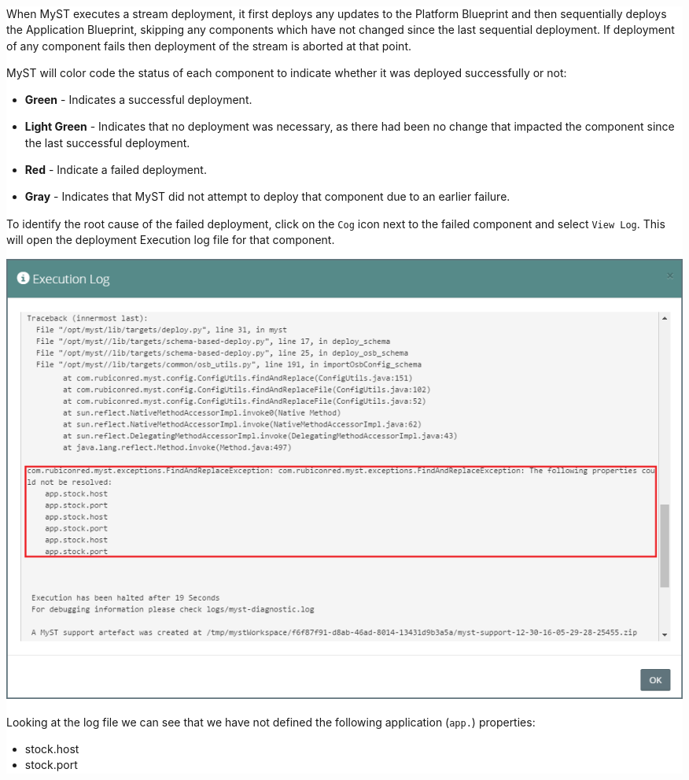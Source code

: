 When MyST executes a stream deployment, it first deploys any updates to the Platform Blueprint and then sequentially deploys the Application Blueprint, skipping any components which have not changed since the last sequential deployment. If deployment of any component fails then deployment of the stream is aborted at that point.

MyST will color code the status of each component to indicate whether it was deployed successfully or not:
* **Green** - Indicates a successful deployment.

* **Light Green** - Indicates that no deployment was necessary, as there had been no change that impacted the component since the last successful deployment.

* **Red** - Indicate a failed deployment.

* **Gray** - Indicates that MyST did not attempt to deploy that component due to an earlier failure.

To identify the root cause of the failed deployment, click on the `Cog` icon next to the failed component and select `View Log`. This will open the deployment Execution log file for that component.

![](img/executionLogFailedDeployment.png)

Looking at the log file we can see that we have not defined the following application (`app.`) properties:
* stock.host
* stock.port
